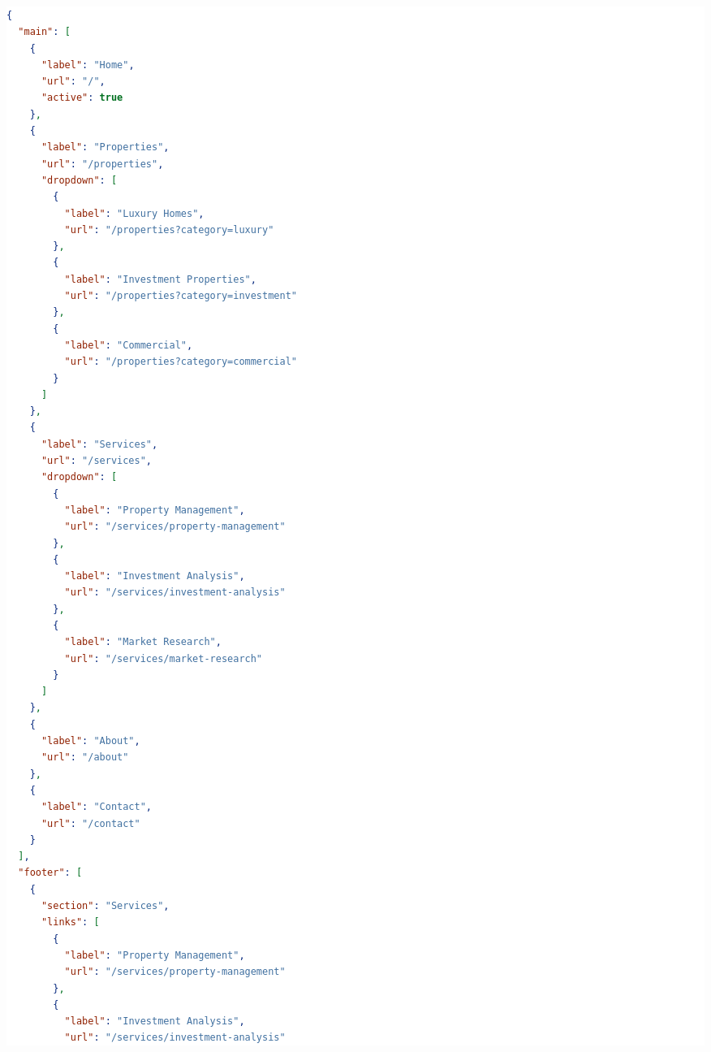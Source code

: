 ```json
{
  "main": [
    {
      "label": "Home",
      "url": "/",
      "active": true
    },
    {
      "label": "Properties",
      "url": "/properties",
      "dropdown": [
        {
          "label": "Luxury Homes",
          "url": "/properties?category=luxury"
        },
        {
          "label": "Investment Properties",
          "url": "/properties?category=investment"
        },
        {
          "label": "Commercial",
          "url": "/properties?category=commercial"
        }
      ]
    },
    {
      "label": "Services",
      "url": "/services",
      "dropdown": [
        {
          "label": "Property Management",
          "url": "/services/property-management"
        },
        {
          "label": "Investment Analysis",
          "url": "/services/investment-analysis"
        },
        {
          "label": "Market Research",
          "url": "/services/market-research"
        }
      ]
    },
    {
      "label": "About",
      "url": "/about"
    },
    {
      "label": "Contact",
      "url": "/contact"
    }
  ],
  "footer": [
    {
      "section": "Services",
      "links": [
        {
          "label": "Property Management",
          "url": "/services/property-management"
        },
        {
          "label": "Investment Analysis",
          "url": "/services/investment-analysis"
```